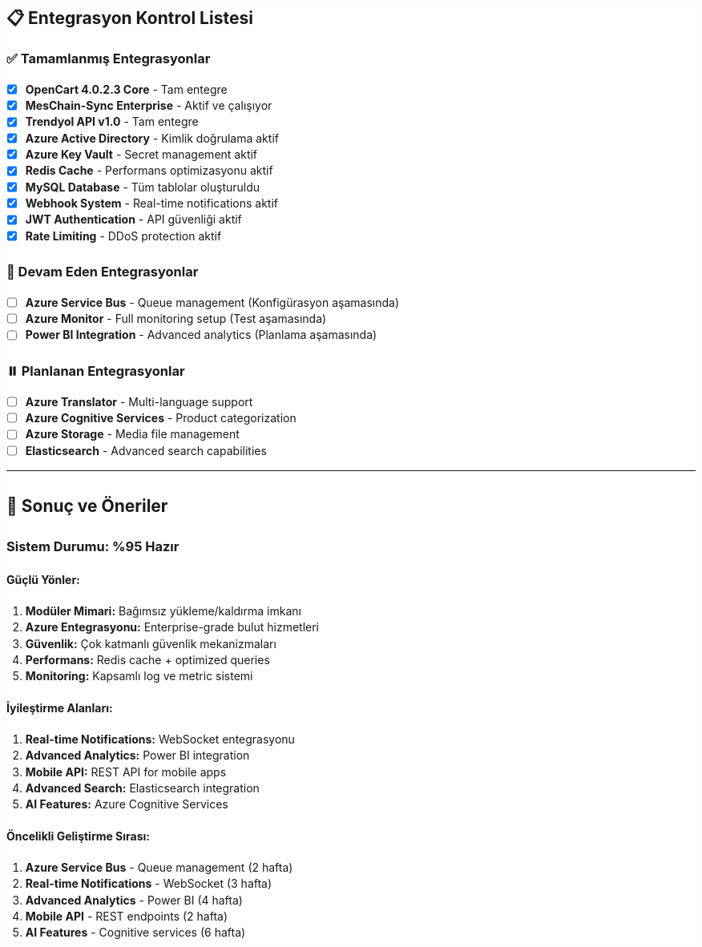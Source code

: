 
## 📋 Entegrasyon Kontrol Listesi

### ✅ Tamamlanmış Entegrasyonlar

- [x] **OpenCart 4.0.2.3 Core** - Tam entegre
- [x] **MesChain-Sync Enterprise** - Aktif ve çalışıyor
- [x] **Trendyol API v1.0** - Tam entegre
- [x] **Azure Active Directory** - Kimlik doğrulama aktif
- [x] **Azure Key Vault** - Secret management aktif
- [x] **Redis Cache** - Performans optimizasyonu aktif
- [x] **MySQL Database** - Tüm tablolar oluşturuldu
- [x] **Webhook System** - Real-time notifications aktif
- [x] **JWT Authentication** - API güvenliği aktif
- [x] **Rate Limiting** - DDoS protection aktif

### 🔄 Devam Eden Entegrasyonlar

- [ ] **Azure Service Bus** - Queue management (Konfigürasyon aşamasında)
- [ ] **Azure Monitor** - Full monitoring setup (Test aşamasında)
- [ ] **Power BI Integration** - Advanced analytics (Planlama aşamasında)

### ⏸️ Planlanan Entegrasyonlar

- [ ] **Azure Translator** - Multi-language support
- [ ] **Azure Cognitive Services** - Product categorization
- [ ] **Azure Storage** - Media file management
- [ ] **Elasticsearch** - Advanced search capabilities

---

## 🎯 Sonuç ve Öneriler

### **Sistem Durumu: %95 Hazır**

#### **Güçlü Yönler:**
1. **Modüler Mimari:** Bağımsız yükleme/kaldırma imkanı
2. **Azure Entegrasyonu:** Enterprise-grade bulut hizmetleri
3. **Güvenlik:** Çok katmanlı güvenlik mekanizmaları
4. **Performans:** Redis cache + optimized queries
5. **Monitoring:** Kapsamlı log ve metric sistemi

#### **İyileştirme Alanları:**
1. **Real-time Notifications:** WebSocket entegrasyonu
2. **Advanced Analytics:** Power BI integration
3. **Mobile API:** REST API for mobile apps
4. **Advanced Search:** Elasticsearch integration
5. **AI Features:** Azure Cognitive Services

#### **Öncelikli Geliştirme Sırası:**
1. **Azure Service Bus** - Queue management (2 hafta)
2. **Real-time Notifications** - WebSocket (3 hafta)
3. **Advanced Analytics** - Power BI (4 hafta)
4. **Mobile API** - REST endpoints (2 hafta)
5. **AI Features** - Cognitive services (6 hafta)
